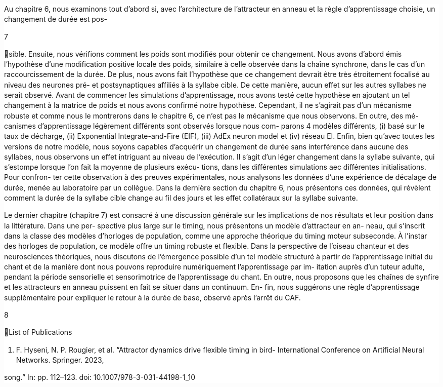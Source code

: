 Au chapitre 6, nous examinons tout d’abord si, avec l’architecture de l’attracteur
en anneau et la règle d’apprentissage choisie, un changement de durée est pos-

7

sible. Ensuite, nous vérifions comment les poids sont modifiés pour obtenir ce
changement. Nous avons d’abord émis l’hypothèse d’une modification positive
locale des poids, similaire à celle observée dans la chaîne synchrone, dans le
cas d’un raccourcissement de la durée. De plus, nous avons fait l’hypothèse
que ce changement devrait être très étroitement focalisé au niveau des neurones
pré- et postsynaptiques affiliés à la syllabe cible. De cette manière, aucun effet
sur les autres syllabes ne serait observé. Avant de commencer les simulations
d’apprentissage, nous avons testé cette hypothèse en ajoutant un tel changement
à la matrice de poids et nous avons confirmé notre hypothèse. Cependant, il
ne s’agirait pas d’un mécanisme robuste et comme nous le montrerons dans le
chapitre 6, ce n’est pas le mécanisme que nous observons. En outre, des mé-
canismes d’apprentissage légèrement différents sont observés lorsque nous com-
parons 4 modèles différents, (i) basé sur le taux de décharge, (ii) Exponential
Integrate-and-Fire (EIF), (iii) AdEx neuron model et (iv) réseau EI. Enfin, bien
qu’avec toutes les versions de notre modèle, nous soyons capables d’acquérir un
changement de durée sans interférence dans aucune des syllabes, nous observons
un effet intriguant au niveau de l’exécution. Il s’agit d’un léger changement dans
la syllabe suivante, qui s’estompe lorsque l’on fait la moyenne de plusieurs exécu-
tions, dans les différentes simulations aec différentes initialisations. Pour confron-
ter cette observation à des preuves expérimentales, nous analysons les données
d’une expérience de décalage de durée, menée au laboratoire par un collègue.
Dans la dernière section du chapitre 6, nous présentons ces données, qui révèlent
comment la durée de la syllabe cible change au fil des jours et les effet collatéraux
sur la syllabe suivante.

Le dernier chapitre (chapitre 7) est consacré à une discussion générale sur les
implications de nos résultats et leur position dans la littérature. Dans une per-
spective plus large sur le timing, nous présentons un modèle d’attracteur en an-
neau, qui s’inscrit dans la classe des modèles d’horloges de population, comme
une approche théorique du timing moteur subseconde. À l’instar des horloges de
population, ce modèle offre un timing robuste et flexible. Dans la perspective de
l’oiseau chanteur et des neurosciences théoriques, nous discutons de l’émergence
possible d’un tel modèle structuré à partir de l’apprentissage initial du chant et de
la manière dont nous pouvons reproduire numériquement l’apprentissage par im-
itation auprès d’un tuteur adulte, pendant la période sensorielle et sensorimotrice
de l’apprentissage du chant. En outre, nous proposons que les chaînes de synfire
et les attracteurs en anneau puissent en fait se situer dans un continuum. En-
fin, nous suggérons une règle d’apprentissage supplémentaire pour expliquer le
retour à la durée de base, observé après l’arrêt du CAF.

8

List of Publications

1. F. Hyseni, N. P. Rougier, et al. “Attractor dynamics drive flexible timing in bird-
International Conference on Artificial Neural Networks. Springer. 2023,

song.” In:
pp. 112–123. doi: 10.1007/978-3-031-44198-1\_10
